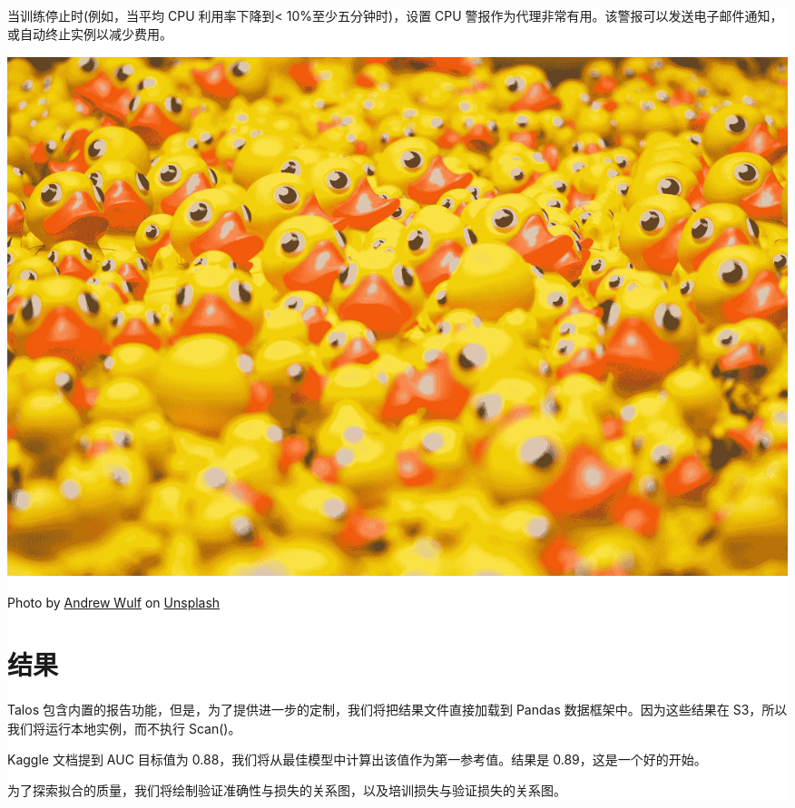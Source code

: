 当训练停止时(例如，当平均 CPU 利用率下降到< 10%至少五分钟时)，设置 CPU 警报作为代理非常有用。该警报可以发送电子邮件通知，或自动终止实例以减少费用。

![](img/2fbc532bfb6a1428a88aff897fd525dd.png)

Photo by [Andrew Wulf](https://unsplash.com/@andreuuuw?utm_source=medium&utm_medium=referral) on [Unsplash](https://unsplash.com?utm_source=medium&utm_medium=referral)

# 结果

Talos 包含内置的报告功能，但是，为了提供进一步的定制，我们将把结果文件直接加载到 Pandas 数据框架中。因为这些结果在 S3，所以我们将运行本地实例，而不执行 Scan()。

Kaggle 文档提到 AUC 目标值为 0.88，我们将从最佳模型中计算出该值作为第一参考值。结果是 0.89，这是一个好的开始。

为了探索拟合的质量，我们将绘制验证准确性与损失的关系图，以及培训损失与验证损失的关系图。
